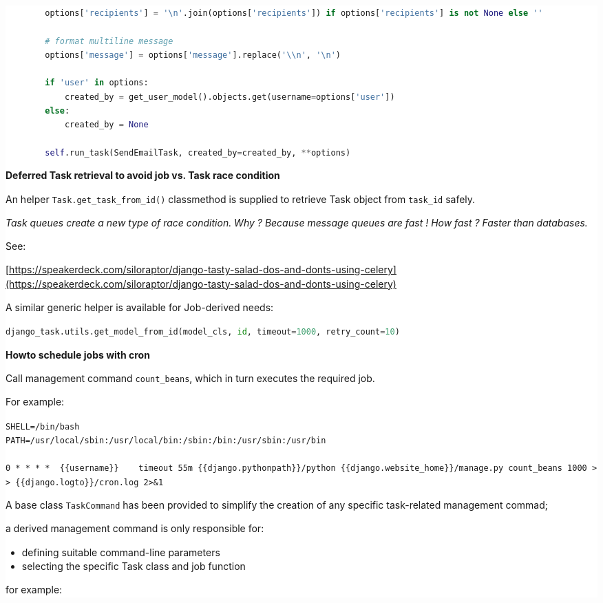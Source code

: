 ```python
        options['recipients'] = '\n'.join(options['recipients']) if options['recipients'] is not None else ''

        # format multiline message
        options['message'] = options['message'].replace('\\n', '\n')

        if 'user' in options:
            created_by = get_user_model().objects.get(username=options['user'])
        else:
            created_by = None

        self.run_task(SendEmailTask, created_by=created_by, **options)
```

**Deferred Task retrieval to avoid job vs. Task race condition**

An helper `Task.get_task_from_id()` classmethod is supplied to retrieve Task object
from `task_id` safely.

*Task queues create a new type of race condition. Why ?
Because message queues are fast !
How fast ?
Faster than databases.*

See:

[https://speakerdeck.com/siloraptor/django-tasty-salad-dos-and-donts-using-celery](https://speakerdeck.com/siloraptor/django-tasty-salad-dos-and-donts-using-celery)

A similar generic helper is available for Job-derived needs:

```python
django_task.utils.get_model_from_id(model_cls, id, timeout=1000, retry_count=10)
```

**Howto schedule jobs with cron**

Call management command `count_beans`, which in turn executes the required job.

For example:

```cron
SHELL=/bin/bash
PATH=/usr/local/sbin:/usr/local/bin:/sbin:/bin:/usr/sbin:/usr/bin

0 * * * *  {{username}}    timeout 55m {{django.pythonpath}}/python {{django.website_home}}/manage.py count_beans 1000 >> {{django.logto}}/cron.log 2>&1
```

A base class `TaskCommand` has been provided to simplify the creation of any specific
task-related management commad;

a derived management command is only responsible for:

* defining suitable command-line parameters
* selecting the specific Task class and job function

for example:
